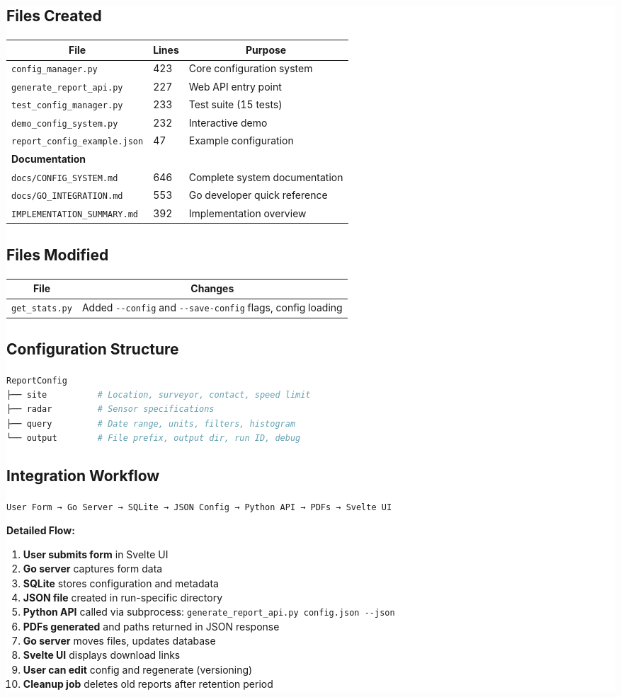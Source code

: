 ## Files Created

| File | Lines | Purpose |
|------|-------|---------|
| `config_manager.py` | 423 | Core configuration system |
| `generate_report_api.py` | 227 | Web API entry point |
| `test_config_manager.py` | 233 | Test suite (15 tests) |
| `demo_config_system.py` | 232 | Interactive demo |
| `report_config_example.json` | 47 | Example configuration |
| **Documentation** |
| `docs/CONFIG_SYSTEM.md` | 646 | Complete system documentation |
| `docs/GO_INTEGRATION.md` | 553 | Go developer quick reference |
| `IMPLEMENTATION_SUMMARY.md` | 392 | Implementation overview |

## Files Modified

| File | Changes |
|------|---------|
| `get_stats.py` | Added `--config` and `--save-config` flags, config loading |

## Configuration Structure

```python
ReportConfig
├── site          # Location, surveyor, contact, speed limit
├── radar         # Sensor specifications
├── query         # Date range, units, filters, histogram
└── output        # File prefix, output dir, run ID, debug
```

## Integration Workflow

```
User Form → Go Server → SQLite → JSON Config → Python API → PDFs → Svelte UI
```

**Detailed Flow:**

1. **User submits form** in Svelte UI
2. **Go server** captures form data
3. **SQLite** stores configuration and metadata
4. **JSON file** created in run-specific directory
5. **Python API** called via subprocess: `generate_report_api.py config.json --json`
6. **PDFs generated** and paths returned in JSON response
7. **Go server** moves files, updates database
8. **Svelte UI** displays download links
9. **User can edit** config and regenerate (versioning)
10. **Cleanup job** deletes old reports after retention period
